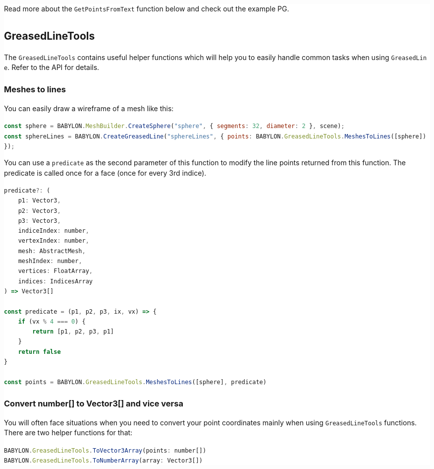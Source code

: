 Read more about the `GetPointsFromText` function below and check out the example PG.

## GreasedLineTools

The `GreasedLineTools` contains useful helper functions which will help you to easily handle common tasks when using `GreasedLine`. Refer to the API for details.

### Meshes to lines

You can easily draw a wireframe of a mesh like this:

```javascript
const sphere = BABYLON.MeshBuilder.CreateSphere("sphere", { segments: 32, diameter: 2 }, scene);
const sphereLines = BABYLON.CreateGreasedLine("sphereLines", { points: BABYLON.GreasedLineTools.MeshesToLines([sphere]) });
```

You can use a `predicate` as the second parameter of this function to modify the line points returned from this function. The predicate is called once for a face (once for every 3rd indice).

<Playground id="#VJ9KH2#9" title="MeshesToLines with OmitDuplicatesPredicate" description="Demonstrates converting a mesh to lines without duplicated edges." />

```javascript
predicate?: (
    p1: Vector3,
    p2: Vector3,
    p3: Vector3,
    indiceIndex: number,
    vertexIndex: number,
    mesh: AbstractMesh,
    meshIndex: number,
    vertices: FloatArray,
    indices: IndicesArray
) => Vector3[]

const predicate = (p1, p2, p3, ix, vx) => {
    if (vx % 4 === 0) {
        return [p1, p2, p3, p1]
    }
    return false
}

const points = BABYLON.GreasedLineTools.MeshesToLines([sphere], predicate)
```

### Convert number[] to Vector3[] and vice versa

You will often face situations when you need to convert your point coordinates mainly when using `GreasedLineTools` functions. There are two helper functions for that:

```javascript
BABYLON.GreasedLineTools.ToVector3Array(points: number[])
BABYLON.GreasedLineTools.ToNumberArray(array: Vector3[])
```
